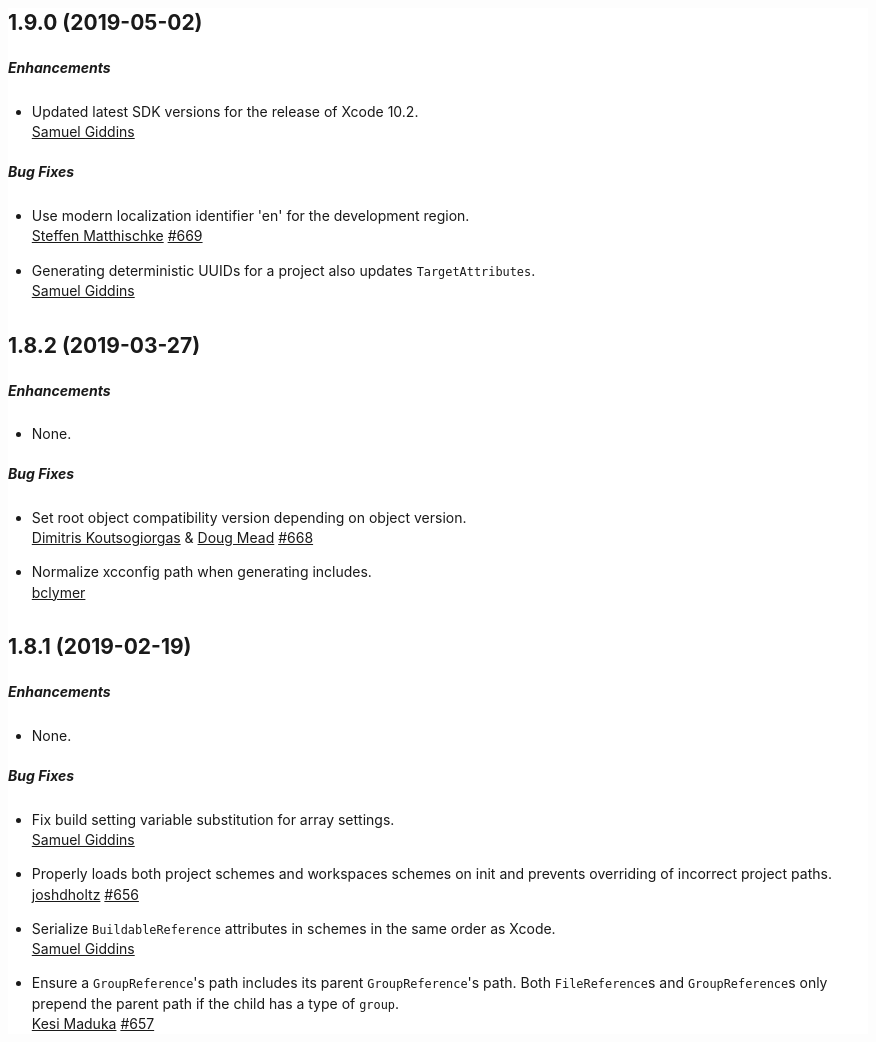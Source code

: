 
## 1.9.0 (2019-05-02)

##### Enhancements

* Updated latest SDK versions for the release of Xcode 10.2.  
  [Samuel Giddins](https://github.com/segiddins)

##### Bug Fixes

* Use modern localization identifier 'en' for the development region.  
  [Steffen Matthischke](https://github.com/heeaad)
  [#669](https://github.com/CocoaPods/Xcodeproj/pull/669)

* Generating deterministic UUIDs for a project also updates `TargetAttributes`.  
  [Samuel Giddins](https://github.com/segiddins)


## 1.8.2 (2019-03-27)

##### Enhancements

* None.  

##### Bug Fixes

* Set root object compatibility version depending on object version.  
  [Dimitris Koutsogiorgas](https://github.com/dnkoutso) & [Doug Mead](https://github.com/dmead28)
  [#668](https://github.com/CocoaPods/Xcodeproj/pull/668)

* Normalize xcconfig path when generating includes.  
  [bclymer](https://github.com/bclymer)


## 1.8.1 (2019-02-19)

##### Enhancements

* None.  

##### Bug Fixes

* Fix build setting variable substitution for array settings.  
  [Samuel Giddins](https://github.com/segiddins)

* Properly loads both project schemes and workspaces schemes on init and
  prevents overriding of incorrect project paths.  
  [joshdholtz](https://github.com/joshdholtz)
  [#656](https://github.com/CocoaPods/CocoaPods/pull/656)

* Serialize `BuildableReference` attributes in schemes in the same order as Xcode.  
  [Samuel Giddins](https://github.com/segiddins)

* Ensure a `GroupReference`'s path includes its parent `GroupReference`'s path. 
  Both `FileReference`s and `GroupReference`s only prepend the parent path if
  the child has a type of `group`.  
  [Kesi Maduka](https://github.com/k3zi)
  [#657](https://github.com/CocoaPods/Xcodeproj/issues/657)
